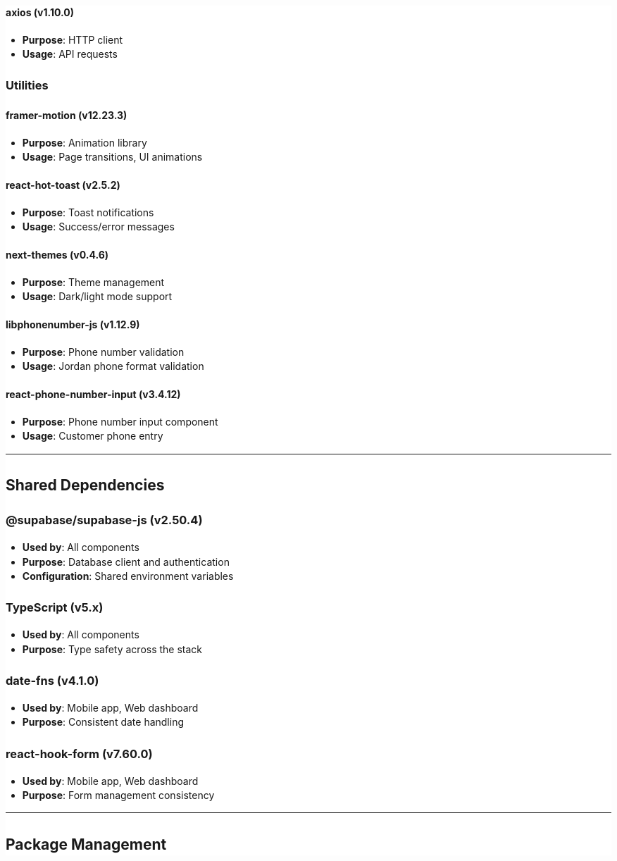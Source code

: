 #### axios (v1.10.0)
- **Purpose**: HTTP client
- **Usage**: API requests

### Utilities

#### framer-motion (v12.23.3)
- **Purpose**: Animation library
- **Usage**: Page transitions, UI animations

#### react-hot-toast (v2.5.2)
- **Purpose**: Toast notifications
- **Usage**: Success/error messages

#### next-themes (v0.4.6)
- **Purpose**: Theme management
- **Usage**: Dark/light mode support

#### libphonenumber-js (v1.12.9)
- **Purpose**: Phone number validation
- **Usage**: Jordan phone format validation

#### react-phone-number-input (v3.4.12)
- **Purpose**: Phone number input component
- **Usage**: Customer phone entry

---

## Shared Dependencies

### @supabase/supabase-js (v2.50.4)
- **Used by**: All components
- **Purpose**: Database client and authentication
- **Configuration**: Shared environment variables

### TypeScript (v5.x)
- **Used by**: All components
- **Purpose**: Type safety across the stack

### date-fns (v4.1.0)
- **Used by**: Mobile app, Web dashboard
- **Purpose**: Consistent date handling

### react-hook-form (v7.60.0)
- **Used by**: Mobile app, Web dashboard
- **Purpose**: Form management consistency

---

## Package Management
